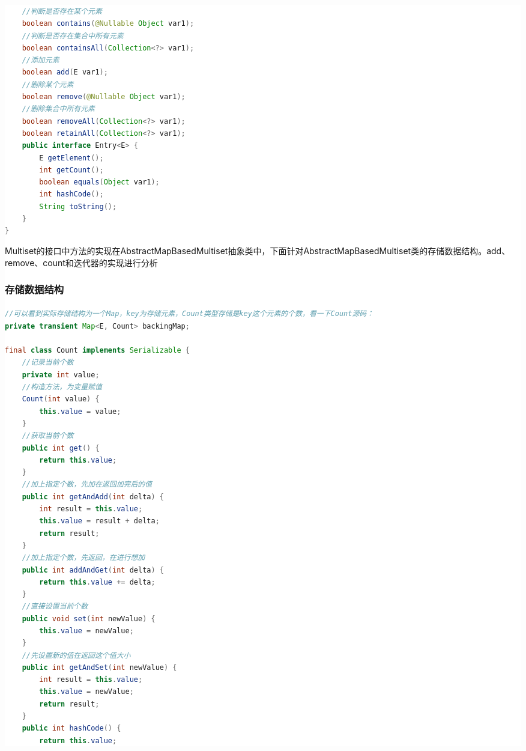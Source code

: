 ```java
	//判断是否存在某个元素
    boolean contains(@Nullable Object var1);
	//判断是否存在集合中所有元素
    boolean containsAll(Collection<?> var1);
	//添加元素
    boolean add(E var1);
	//删除某个元素
    boolean remove(@Nullable Object var1);
	//删除集合中所有元素
    boolean removeAll(Collection<?> var1);
    boolean retainAll(Collection<?> var1);
    public interface Entry<E> {
        E getElement();
        int getCount();
        boolean equals(Object var1);
        int hashCode();
        String toString();
    }
}
```

Multiset的接口中方法的实现在AbstractMapBasedMultiset抽象类中，下面针对AbstractMapBasedMultiset类的存储数据结构。add、remove、count和迭代器的实现进行分析



### 存储数据结构

```java
//可以看到实际存储结构为一个Map，key为存储元素，Count类型存储是key这个元素的个数，看一下Count源码：
private transient Map<E, Count> backingMap;

final class Count implements Serializable {
    //记录当前个数
    private int value;
    //构造方法，为变量赋值
    Count(int value) {
        this.value = value;
    }
   	//获取当前个数
    public int get() {
        return this.value;
    }
    //加上指定个数，先加在返回加完后的值
    public int getAndAdd(int delta) {
        int result = this.value;
        this.value = result + delta;
        return result;
    }
    //加上指定个数，先返回，在进行想加
    public int addAndGet(int delta) {
        return this.value += delta;
    }
    //直接设置当前个数
    public void set(int newValue) {
        this.value = newValue;
    }
    //先设置新的值在返回这个值大小
    public int getAndSet(int newValue) {
        int result = this.value;
        this.value = newValue;
        return result;
    }
    public int hashCode() {
        return this.value;
```